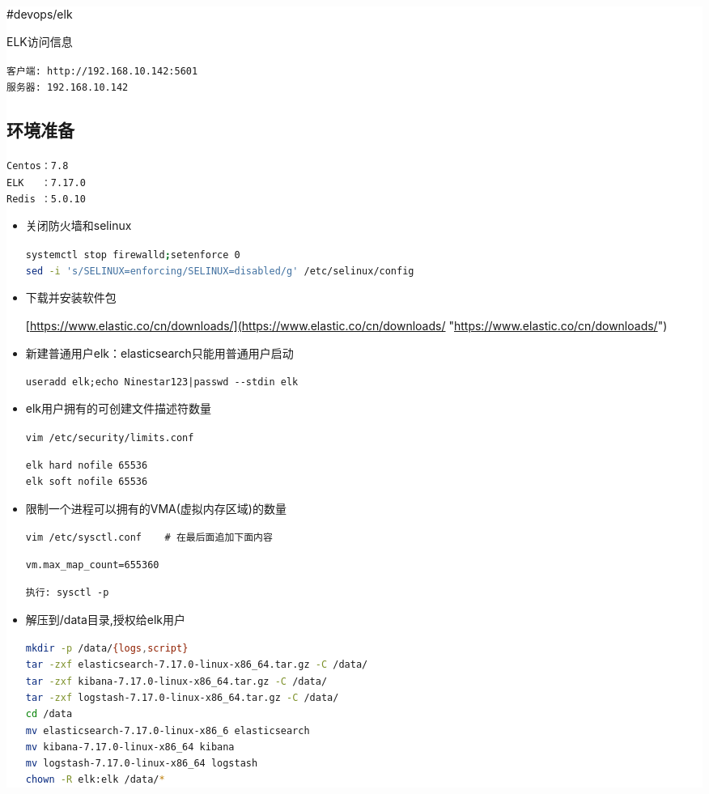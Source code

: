 #devops/elk 

ELK访问信息

```bash
客户端: http://192.168.10.142:5601
服务器: 192.168.10.142
```

## 环境准备

```bash
Centos：7.8
ELK   ：7.17.0
Redis ：5.0.10

```

*   关闭防火墙和selinux

    ```bash
    systemctl stop firewalld;setenforce 0
    sed -i 's/SELINUX=enforcing/SELINUX=disabled/g' /etc/selinux/config

    ```

*   下载并安装软件包

    [https://www.elastic.co/cn/downloads/](https://www.elastic.co/cn/downloads/ "https://www.elastic.co/cn/downloads/") &#x20;

*   新建普通用户elk：elasticsearch只能用普通用户启动

    `useradd elk;echo Ninestar123|passwd --stdin elk`

*   elk用户拥有的可创建文件描述符数量

    `vim /etc/security/limits.conf` &#x20;

    ```bash
    elk hard nofile 65536
    elk soft nofile 65536
    ```

*   限制一个进程可以拥有的VMA(虚拟内存区域)的数量

    `vim /etc/sysctl.conf    # 在最后面追加下面内容`

    ```bash
    vm.max_map_count=655360                            
    ```

    `执行: sysctl -p`

*   解压到/data目录,授权给elk用户

    ```bash
    mkdir -p /data/{logs,script}
    tar -zxf elasticsearch-7.17.0-linux-x86_64.tar.gz -C /data/
    tar -zxf kibana-7.17.0-linux-x86_64.tar.gz -C /data/
    tar -zxf logstash-7.17.0-linux-x86_64.tar.gz -C /data/
    cd /data
    mv elasticsearch-7.17.0-linux-x86_6 elasticsearch
    mv kibana-7.17.0-linux-x86_64 kibana
    mv logstash-7.17.0-linux-x86_64 logstash
    chown -R elk:elk /data/*
    ```
